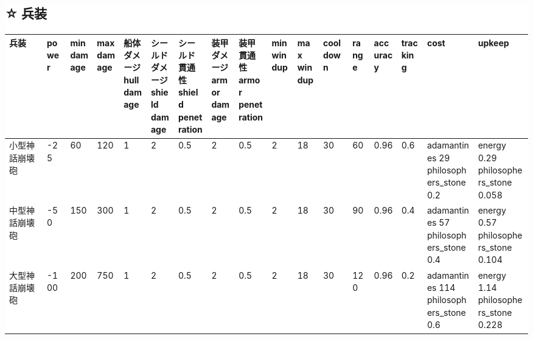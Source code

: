 ## __☆ 兵装__

| 兵装 | power | min<br>damage | max<br>damage | 船体<br>ダメージ<br>hull<br>damage | シールド<br>ダメージ<br>shield<br>damage | シールド<br>貫通性<br>shield<br>penetration | 装甲<br>ダメージ<br>armor<br>damage | 装甲<br>貫通性<br>armor<br>penetration | min<br>windup | max<br>windup | cooldown | range | accuracy | tracking | cost | upkeep |
|:------|:------|:------|:------|:------|:------|:------|:------|:------|:------|:------|:------|:------|:------|:------|:------|:------|
| 小型神話崩壊砲 | -25 | 60 | 120 | 1 | 2 | 0.5 | 2 | 0.5 | 2 | 18 | 30 | 60 | 0.96 | 0.6 | adamantines 29<br>philosophers_stone 0.2 | energy 0.29<br>philosophers_stone 0.058 |
| 中型神話崩壊砲 | -50 | 150 | 300 | 1 | 2 | 0.5 | 2 | 0.5 | 2 | 18 | 30 | 90 | 0.96 | 0.4 | adamantines 57<br>philosophers_stone 0.4 | energy 0.57<br>philosophers_stone 0.104 |
| 大型神話崩壊砲 | -100 | 200 | 750 | 1 | 2 | 0.5 | 2 | 0.5 | 2 | 18 | 30 | 120 | 0.96 | 0.2 | adamantines 114<br>philosophers_stone 0.6 | energy 1.14<br>philosophers_stone 0.228 |